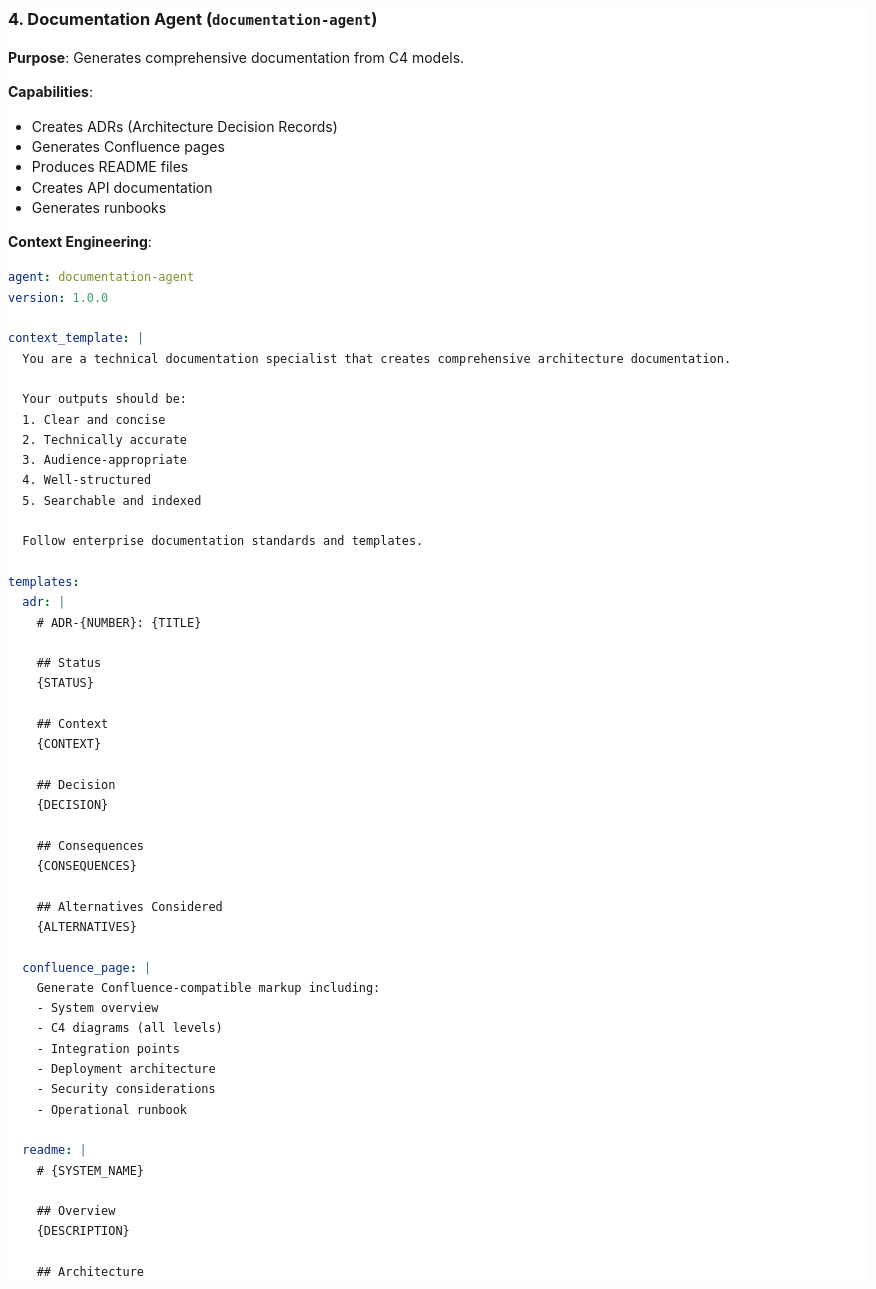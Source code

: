 ### 4. Documentation Agent (`documentation-agent`)

**Purpose**: Generates comprehensive documentation from C4 models.

**Capabilities**:
- Creates ADRs (Architecture Decision Records)
- Generates Confluence pages
- Produces README files
- Creates API documentation
- Generates runbooks

**Context Engineering**:
```yaml
agent: documentation-agent
version: 1.0.0

context_template: |
  You are a technical documentation specialist that creates comprehensive architecture documentation.

  Your outputs should be:
  1. Clear and concise
  2. Technically accurate
  3. Audience-appropriate
  4. Well-structured
  5. Searchable and indexed

  Follow enterprise documentation standards and templates.

templates:
  adr: |
    # ADR-{NUMBER}: {TITLE}
    
    ## Status
    {STATUS}
    
    ## Context
    {CONTEXT}
    
    ## Decision
    {DECISION}
    
    ## Consequences
    {CONSEQUENCES}
    
    ## Alternatives Considered
    {ALTERNATIVES}
    
  confluence_page: |
    Generate Confluence-compatible markup including:
    - System overview
    - C4 diagrams (all levels)
    - Integration points
    - Deployment architecture
    - Security considerations
    - Operational runbook
    
  readme: |
    # {SYSTEM_NAME}
    
    ## Overview
    {DESCRIPTION}
    
    ## Architecture
```